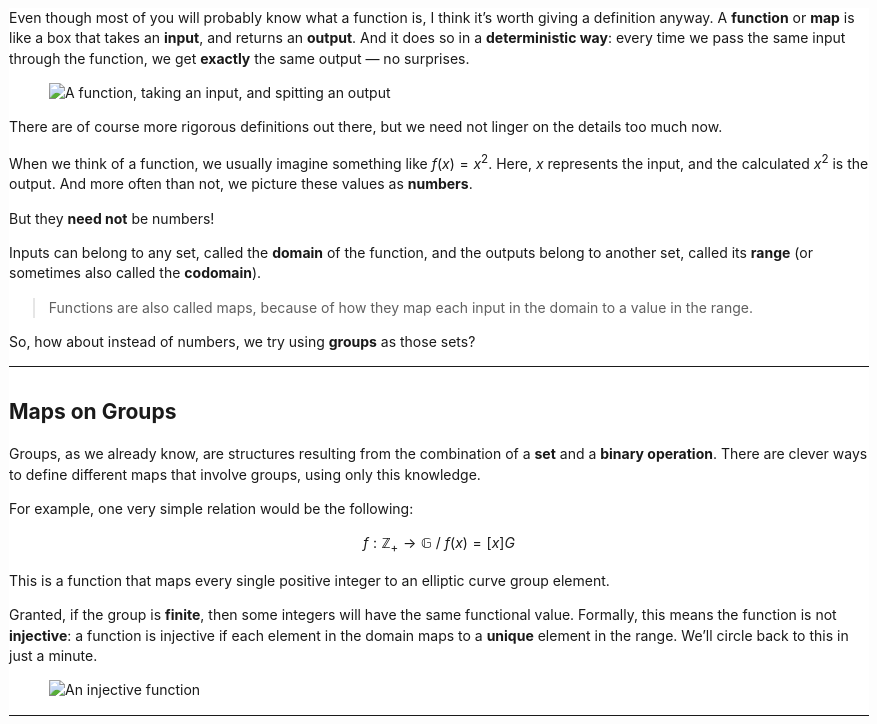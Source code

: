Even though most of you will probably know what a function is, I think it’s worth giving a definition anyway. A **function** or **map** is like a box that takes an **input**, and returns an **output**. And it does so in a **deterministic way**: every time we pass the same input through the function, we get **exactly** the same output — no surprises.

<figure>
  <img
    src="/images/elliptic-curves-in-depth/part-4/function.webp" 
    alt="A function, taking an input, and spitting an output"
    title="[zoom] This is the 'intuitive' way to describe functions."
  />
</figure>

There are of course more rigorous definitions out there, but we need not linger on the details too much now.

When we think of a function, we usually imagine something like $f(x) = x^2$. Here, $x$ represents the input, and the calculated $x^2$ is the output. And more often than not, we picture these values as **numbers**.

But they **need not** be numbers!

Inputs can belong to any set, called the **domain** of the function, and the outputs belong to another set, called its **range** (or sometimes also called the **codomain**).

> Functions are also called maps, because of how they map each input in the domain to a value in the range.

So, how about instead of numbers, we try using **groups** as those sets?

---

## Maps on Groups

Groups, as we already know, are structures resulting from the combination of a **set** and a **binary operation**. There are clever ways to define different maps that involve groups, using only this knowledge.

For example, one very simple relation would be the following:

$$
f: \mathbb{Z}_+ \rightarrow \mathbb{G} \ / \ f(x) = [x]G
$$

This is a function that maps every single positive integer to an elliptic curve group element.

Granted, if the group is **finite**, then some integers will have the same functional value. Formally, this means the function is not **injective**: a function is injective if each element in the domain maps to a **unique** element in the range. We’ll circle back to this in just a minute.

<figure>
  <img
    src="/images/elliptic-curves-in-depth/part-4/injective.webp" 
    alt="An injective function"
    title="[zoom] For injective functions, no element in the range is the image (or functional value) of two different inputs."
  />
</figure>

---